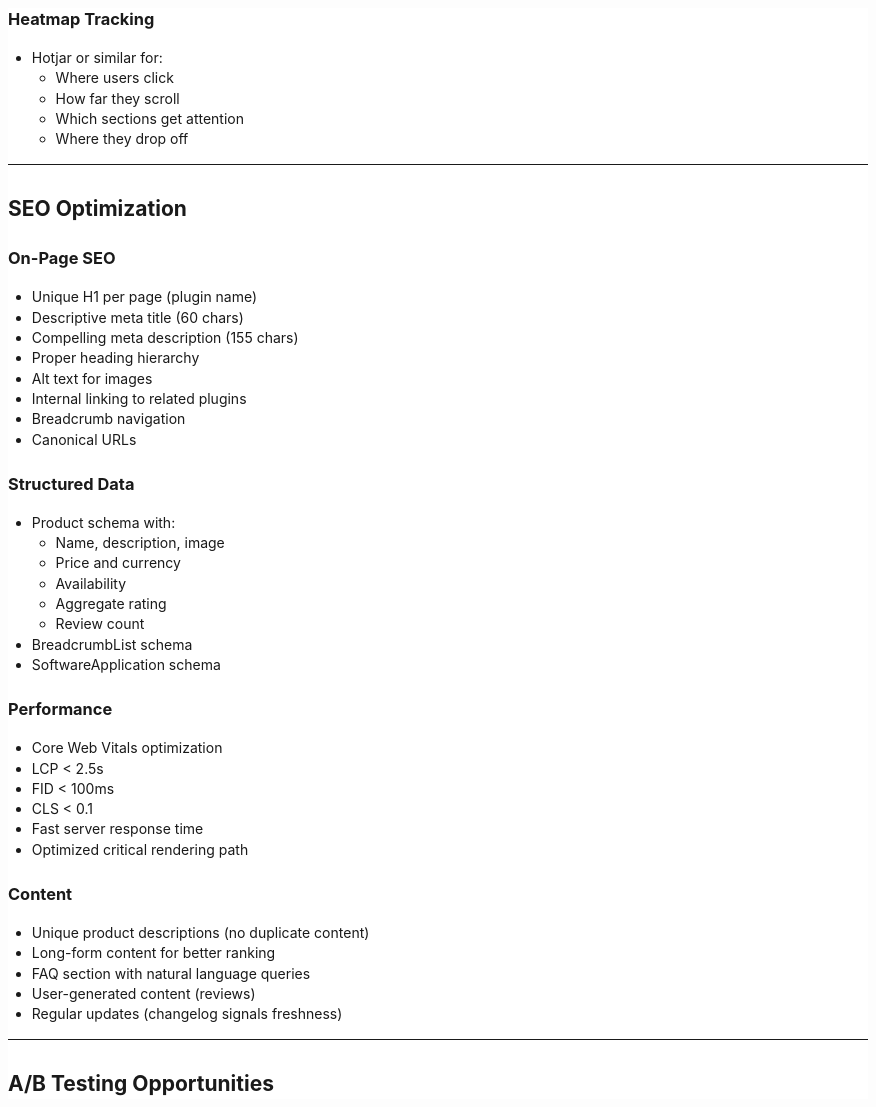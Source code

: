 ### Heatmap Tracking
- Hotjar or similar for:
  - Where users click
  - How far they scroll
  - Which sections get attention
  - Where they drop off

---

## SEO Optimization

### On-Page SEO
- Unique H1 per page (plugin name)
- Descriptive meta title (60 chars)
- Compelling meta description (155 chars)
- Proper heading hierarchy
- Alt text for images
- Internal linking to related plugins
- Breadcrumb navigation
- Canonical URLs

### Structured Data
- Product schema with:
  - Name, description, image
  - Price and currency
  - Availability
  - Aggregate rating
  - Review count
- BreadcrumbList schema
- SoftwareApplication schema

### Performance
- Core Web Vitals optimization
- LCP < 2.5s
- FID < 100ms
- CLS < 0.1
- Fast server response time
- Optimized critical rendering path

### Content
- Unique product descriptions (no duplicate content)
- Long-form content for better ranking
- FAQ section with natural language queries
- User-generated content (reviews)
- Regular updates (changelog signals freshness)

---

## A/B Testing Opportunities
